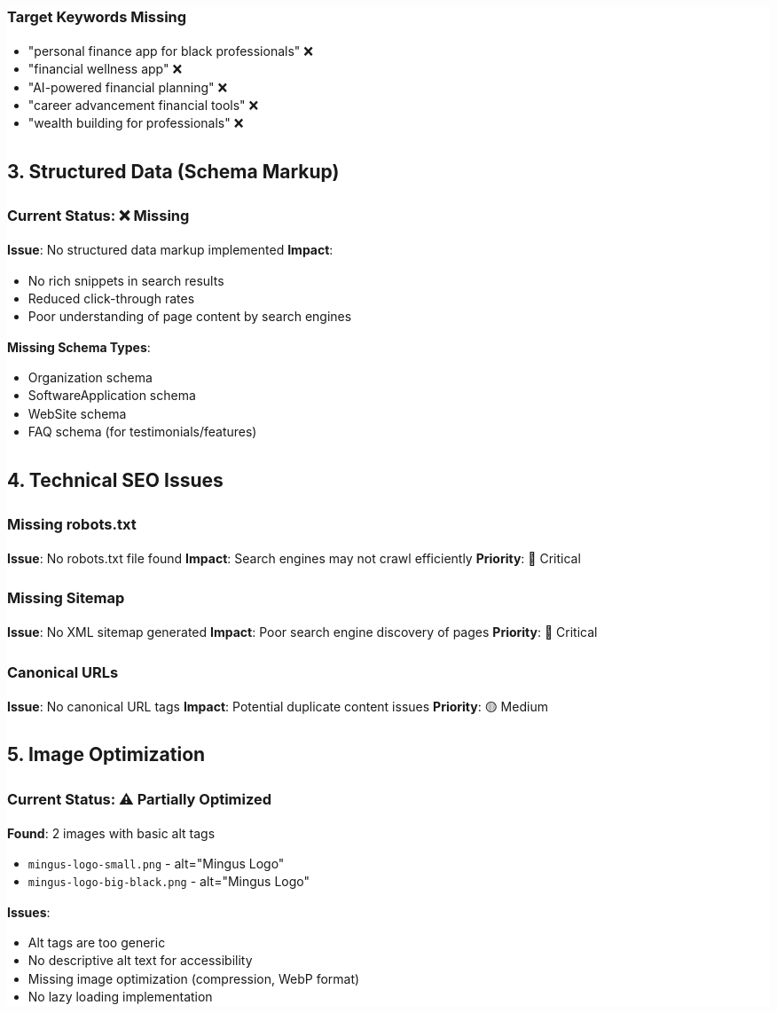 ### Target Keywords Missing
- "personal finance app for black professionals" ❌
- "financial wellness app" ❌
- "AI-powered financial planning" ❌
- "career advancement financial tools" ❌
- "wealth building for professionals" ❌

## 3. Structured Data (Schema Markup)

### Current Status: ❌ Missing
**Issue**: No structured data markup implemented
**Impact**: 
- No rich snippets in search results
- Reduced click-through rates
- Poor understanding of page content by search engines

**Missing Schema Types**:
- Organization schema
- SoftwareApplication schema
- WebSite schema
- FAQ schema (for testimonials/features)

## 4. Technical SEO Issues

### Missing robots.txt
**Issue**: No robots.txt file found
**Impact**: Search engines may not crawl efficiently
**Priority**: 🔴 Critical

### Missing Sitemap
**Issue**: No XML sitemap generated
**Impact**: Poor search engine discovery of pages
**Priority**: 🔴 Critical

### Canonical URLs
**Issue**: No canonical URL tags
**Impact**: Potential duplicate content issues
**Priority**: 🟡 Medium

## 5. Image Optimization

### Current Status: ⚠️ Partially Optimized
**Found**: 2 images with basic alt tags
- `mingus-logo-small.png` - alt="Mingus Logo"
- `mingus-logo-big-black.png` - alt="Mingus Logo"

**Issues**:
- Alt tags are too generic
- No descriptive alt text for accessibility
- Missing image optimization (compression, WebP format)
- No lazy loading implementation

